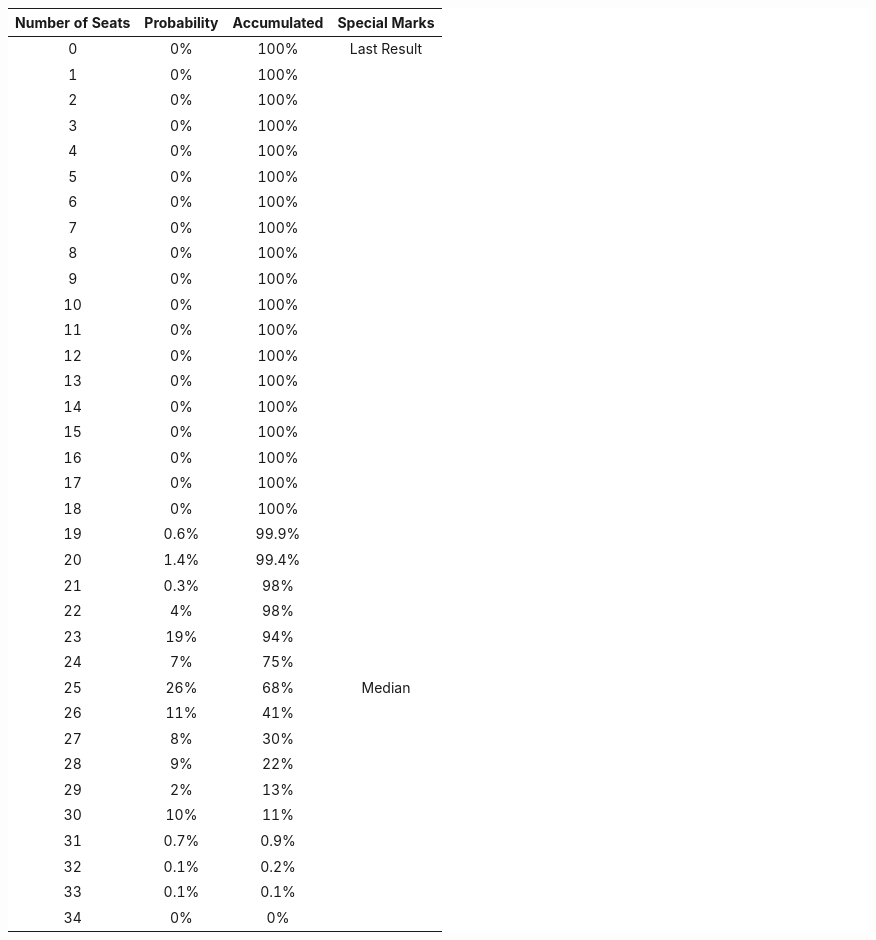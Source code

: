 | Number of Seats | Probability | Accumulated | Special Marks |
|:---------------:|:-----------:|:-----------:|:-------------:|
| 0 | 0% | 100% | Last Result |
| 1 | 0% | 100% |  |
| 2 | 0% | 100% |  |
| 3 | 0% | 100% |  |
| 4 | 0% | 100% |  |
| 5 | 0% | 100% |  |
| 6 | 0% | 100% |  |
| 7 | 0% | 100% |  |
| 8 | 0% | 100% |  |
| 9 | 0% | 100% |  |
| 10 | 0% | 100% |  |
| 11 | 0% | 100% |  |
| 12 | 0% | 100% |  |
| 13 | 0% | 100% |  |
| 14 | 0% | 100% |  |
| 15 | 0% | 100% |  |
| 16 | 0% | 100% |  |
| 17 | 0% | 100% |  |
| 18 | 0% | 100% |  |
| 19 | 0.6% | 99.9% |  |
| 20 | 1.4% | 99.4% |  |
| 21 | 0.3% | 98% |  |
| 22 | 4% | 98% |  |
| 23 | 19% | 94% |  |
| 24 | 7% | 75% |  |
| 25 | 26% | 68% | Median |
| 26 | 11% | 41% |  |
| 27 | 8% | 30% |  |
| 28 | 9% | 22% |  |
| 29 | 2% | 13% |  |
| 30 | 10% | 11% |  |
| 31 | 0.7% | 0.9% |  |
| 32 | 0.1% | 0.2% |  |
| 33 | 0.1% | 0.1% |  |
| 34 | 0% | 0% |  |
